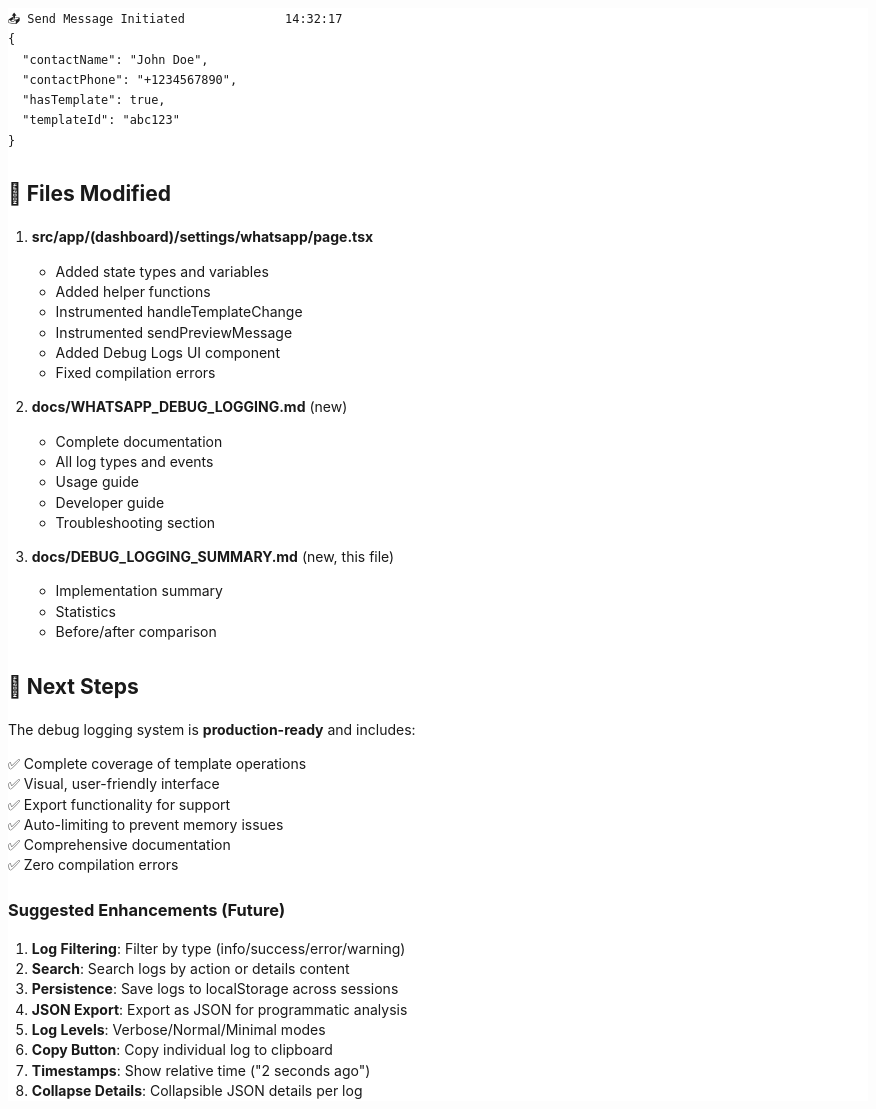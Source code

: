 ```
📤 Send Message Initiated              14:32:17
{
  "contactName": "John Doe",
  "contactPhone": "+1234567890",
  "hasTemplate": true,
  "templateId": "abc123"
}
```

## 📁 Files Modified

1. **src/app/(dashboard)/settings/whatsapp/page.tsx**
   - Added state types and variables
   - Added helper functions
   - Instrumented handleTemplateChange
   - Instrumented sendPreviewMessage
   - Added Debug Logs UI component
   - Fixed compilation errors

2. **docs/WHATSAPP_DEBUG_LOGGING.md** (new)
   - Complete documentation
   - All log types and events
   - Usage guide
   - Developer guide
   - Troubleshooting section

3. **docs/DEBUG_LOGGING_SUMMARY.md** (new, this file)
   - Implementation summary
   - Statistics
   - Before/after comparison

## 🚀 Next Steps

The debug logging system is **production-ready** and includes:

✅ Complete coverage of template operations  
✅ Visual, user-friendly interface  
✅ Export functionality for support  
✅ Auto-limiting to prevent memory issues  
✅ Comprehensive documentation  
✅ Zero compilation errors  

### Suggested Enhancements (Future)

1. **Log Filtering**: Filter by type (info/success/error/warning)
2. **Search**: Search logs by action or details content
3. **Persistence**: Save logs to localStorage across sessions
4. **JSON Export**: Export as JSON for programmatic analysis
5. **Log Levels**: Verbose/Normal/Minimal modes
6. **Copy Button**: Copy individual log to clipboard
7. **Timestamps**: Show relative time ("2 seconds ago")
8. **Collapse Details**: Collapsible JSON details per log
